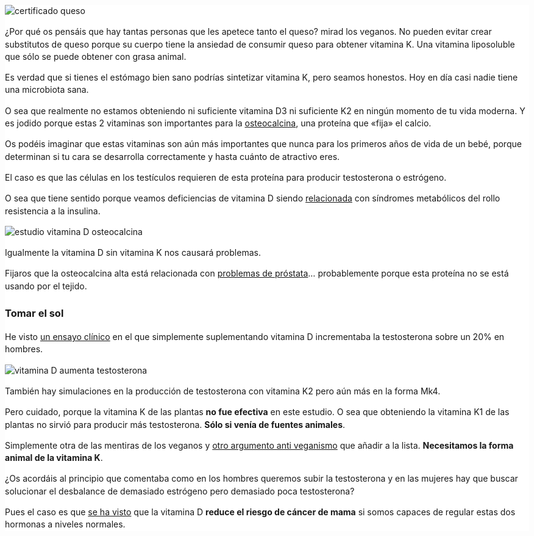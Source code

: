 ![certificado queso](./wp-content/uploads/2021/10certificado-queso.jpeg)

¿Por qué os pensáis que hay tantas personas que les apetece tanto el queso? mirad los veganos. No pueden evitar crear substitutos de queso porque su cuerpo tiene la ansiedad de consumir queso para obtener vitamina K. Una vitamina liposoluble que sólo se puede obtener con grasa animal.

Es verdad que si tienes el estómago bien sano podrías sintetizar vitamina K, pero seamos honestos. Hoy en día casi nadie tiene una microbiota sana.

O sea que realmente no estamos obteniendo ni suficiente vitamina D3 ni suficiente K2 en ningún momento de tu vida moderna. Y es jodido porque estas 2 vitaminas son importantes para la [osteocalcina](https://scielo.isciii.es/scielo.php?script=sci_arttext&pid=S1889-836X2020000400007), una proteína que «fija» el calcio.

Os podéis imaginar que estas vitaminas son aún más importantes que nunca para los primeros años de vida de un bebé, porque determinan si tu cara se desarrolla correctamente y hasta cuánto de atractivo eres.

El caso es que las células en los testículos requieren de esta proteína para producir testosterona o estrógeno.

O sea que tiene sentido porque veamos deficiencias de vitamina D siendo [relacionada](https://www.ncbi.nlm.nih.gov/pmc/articles/PMC6414302/) con síndromes metabólicos del rollo resistencia a la insulina.

![estudio vitamina D osteocalcina](./wp-content/uploads/2022/07estudio-vitamina-d-osteocalcina.png)

Igualmente la vitamina D sin vitamina K nos causará problemas.

Fijaros que la osteocalcina alta está relacionada con [problemas de próstata](https://pubmed.ncbi.nlm.nih.gov/19287987/)… probablemente porque esta proteína no se está usando por el tejido.

### Tomar el sol

He visto [un ensayo clínico](https://pubmed.ncbi.nlm.nih.gov/21154195/) en el que simplemente suplementando vitamina D incrementaba la testosterona sobre un 20% en hombres.

![vitamina D aumenta testosterona](./wp-content/uploads/2022/07vitamina-d-aumenta-testosterona.png)

También hay simulaciones en la producción de testosterona con vitamina K2 pero aún más en la forma Mk4.

Pero cuidado, porque la vitamina K de las plantas **no fue efectiva** en este estudio. O sea que obteniendo la vitamina K1 de las plantas no sirvió para producir más testosterona. **Sólo si venía de fuentes animales**.

Simplemente otra de las mentiras de los veganos y [otro argumento anti veganismo](./argumentos-en-contra-del-veganismo) que añadir a la lista. **Necesitamos la forma animal de la vitamina K**.

¿Os acordáis al principio que comentaba como en los hombres queremos subir la testosterona y en las mujeres hay que buscar solucionar el desbalance de demasiado estrógeno pero demasiado poca testosterona?

Pues el caso es que [se ha visto](https://pubmed.ncbi.nlm.nih.gov/19916051/) que la vitamina D **reduce el riesgo de cáncer de mama** si somos capaces de regular estas dos hormonas a niveles normales.
